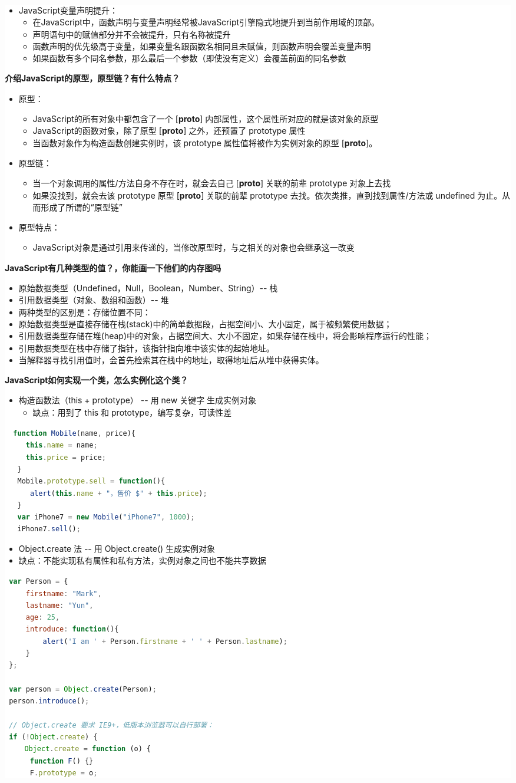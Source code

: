 - JavaScript变量声明提升：
  -  在JavaScript中，函数声明与变量声明经常被JavaScript引擎隐式地提升到当前作用域的顶部。
  -  声明语句中的赋值部分并不会被提升，只有名称被提升
  -  函数声明的优先级高于变量，如果变量名跟函数名相同且未赋值，则函数声明会覆盖变量声明
  -  如果函数有多个同名参数，那么最后一个参数（即使没有定义）会覆盖前面的同名参数

**介绍JavaScript的原型，原型链？有什么特点？**

- 原型：
  - JavaScript的所有对象中都包含了一个 [__proto__] 内部属性，这个属性所对应的就是该对象的原型
  - JavaScript的函数对象，除了原型 [__proto__] 之外，还预置了 prototype 属性
  - 当函数对象作为构造函数创建实例时，该 prototype 属性值将被作为实例对象的原型 [__proto__]。

- 原型链：
  -  当一个对象调用的属性/方法自身不存在时，就会去自己 [__proto__] 关联的前辈 prototype 对象上去找
  -  如果没找到，就会去该 prototype 原型 [__proto__] 关联的前辈 prototype 去找。依次类推，直到找到属性/方法或 undefined 为止。从而形成了所谓的“原型链”
  

- 原型特点：
  - JavaScript对象是通过引用来传递的，当修改原型时，与之相关的对象也会继承这一改变
  

**JavaScript有几种类型的值？，你能画一下他们的内存图吗**

- 原始数据类型（Undefined，Null，Boolean，Number、String）-- 栈
- 引用数据类型（对象、数组和函数）-- 堆
- 两种类型的区别是：存储位置不同：
- 原始数据类型是直接存储在栈(stack)中的简单数据段，占据空间小、大小固定，属于被频繁使用数据；
- 引用数据类型存储在堆(heap)中的对象，占据空间大、大小不固定，如果存储在栈中，将会影响程序运行的性能；
- 引用数据类型在栈中存储了指针，该指针指向堆中该实体的起始地址。
- 当解释器寻找引用值时，会首先检索其在栈中的地址，取得地址后从堆中获得实体。

**JavaScript如何实现一个类，怎么实例化这个类？**

- 构造函数法（this + prototype） -- 用 new 关键字 生成实例对象
  - 缺点：用到了 this 和 prototype，编写复杂，可读性差

```javascript
  function Mobile(name, price){
     this.name = name;
     this.price = price;
   }
   Mobile.prototype.sell = function(){
      alert(this.name + "，售价 $" + this.price);
   }
   var iPhone7 = new Mobile("iPhone7", 1000);
   iPhone7.sell();
```
- Object.create 法 -- 用 Object.create() 生成实例对象
- 缺点：不能实现私有属性和私有方法，实例对象之间也不能共享数据

```javascript
 var Person = {
     firstname: "Mark",
     lastname: "Yun",
     age: 25,
     introduce: function(){
         alert('I am ' + Person.firstname + ' ' + Person.lastname);
     }
 };

 var person = Object.create(Person);
 person.introduce();

 // Object.create 要求 IE9+，低版本浏览器可以自行部署：
 if (!Object.create) {
　   Object.create = function (o) {
　　　 function F() {}
　　　 F.prototype = o;
```